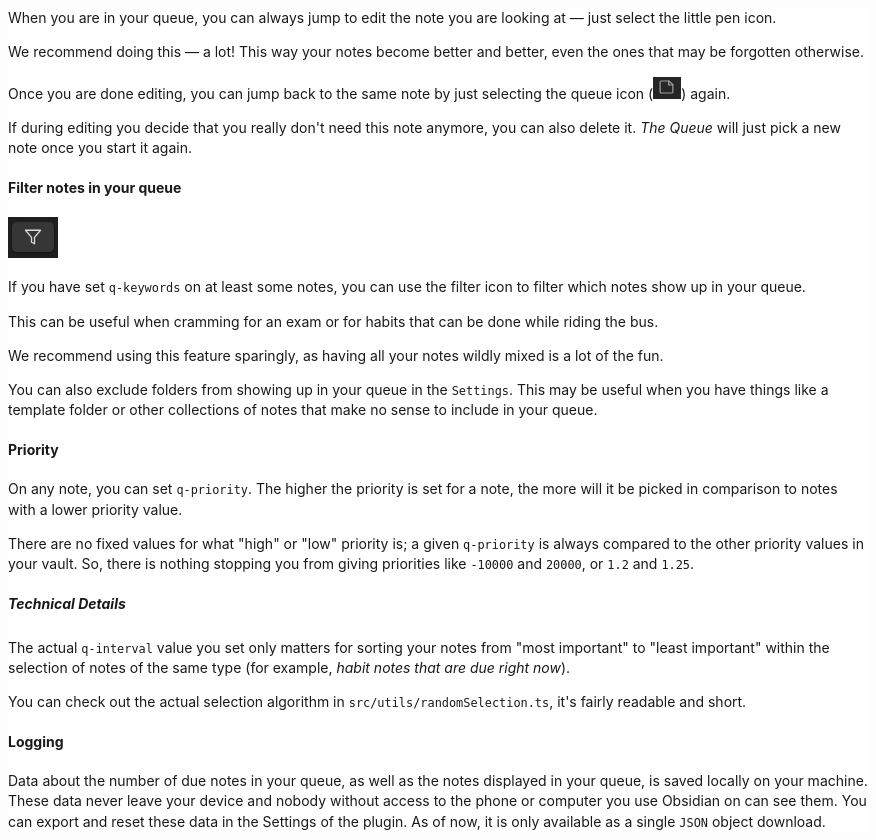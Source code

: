 When you are in your queue, you can always jump to edit the note you are looking at — just select the little pen icon.

We recommend doing this — a lot! This way your notes become better and better, even the ones that may be forgotten otherwise.

Once you are done editing, you can jump back to the same note by just selecting the queue icon (![](doc/img/queue.png)) again. 

If during editing you decide that you really don't need this note anymore, you can also delete it. *The Queue* will just pick a new note once you start it again.

#### Filter notes in your queue

![](doc/img/filter.png)

If you have set `q-keywords` on at least some notes, you can use the filter icon to filter which notes show up in your queue.

This can be useful when cramming for an exam or for habits that can be done while riding the bus.

We recommend using this feature sparingly, as having all your notes wildly mixed is a lot of the fun.

You can also exclude folders from showing up in your queue in the `Settings`. This may be useful when you have things like a template folder or other collections of notes that make no sense to include in your queue.

#### Priority

On any note, you can set `q-priority`. The higher the priority is set for a note, the more will it be picked in comparison to notes with a lower priority value.

There are no fixed values for what "high" or "low" priority is; a given `q-priority` is always compared to the other priority values in your vault. So, there is nothing stopping you from giving priorities like `-10000` and `20000`, or `1.2` and `1.25`.

##### Technical Details

The actual `q-interval` value you set only matters for sorting your notes from "most important" to "least important" within the selection of notes of the same type (for example, *habit notes that are due right now*).

You can check out the actual selection algorithm in `src/utils/randomSelection.ts`, it's fairly readable and short.


#### Logging

Data about the number of due notes in your queue, as well as the notes displayed in your queue, is saved locally on your machine. These data never leave your device and nobody without access to the phone or computer you use Obsidian on can see them. You can export and reset these data in the Settings of the plugin. As of now, it is only available as a single `JSON` object download. 
